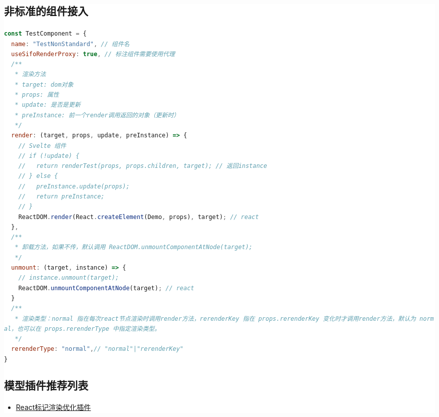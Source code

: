 ## 非标准的组件接入
```javascript
const TestComponent = {
  name: "TestNonStandard", // 组件名
  useSifoRenderProxy: true, // 标注组件需要使用代理
  /**
   * 渲染方法
   * target: dom对象
   * props: 属性
   * update: 是否是更新
   * preInstance: 前一个render调用返回的对象（更新时）
   */
  render: (target, props, update, preInstance) => {
    // Svelte 组件
    // if (!update) {
    //   return renderTest(props, props.children, target); // 返回instance
    // } else {
    //   preInstance.update(props);
    //   return preInstance;
    // }
    ReactDOM.render(React.createElement(Demo, props), target); // react
  },
  /**
   * 卸载方法，如果不传，默认调用 ReactDOM.unmountComponentAtNode(target);
   */
  unmount: (target, instance) => {
    // instance.unmount(target);
    ReactDOM.unmountComponentAtNode(target); // react
  }
  /**
   * 渲染类型：normal 指在每次react节点渲染时调用render方法，rerenderKey 指在 props.rerenderKey 变化时才调用render方法，默认为 normal，也可以在 props.rerenderType 中指定渲染类型。
   */
  rerenderType: "normal",// "normal"|"rerenderKey"
}
```

## 模型插件推荐列表
* [React标记渲染优化插件](../sifo-mplg-react-optimize)
